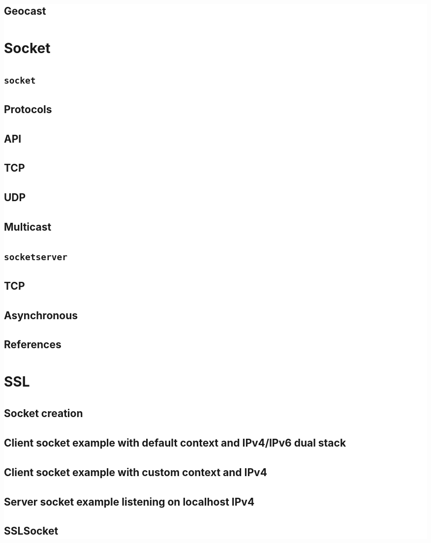 Geocast
-------




Socket
======

``socket``
----------

Protocols
---------

API
---

TCP
---

UDP
---

Multicast
---------

``socketserver``
----------------

TCP
---

Asynchronous
------------

References
----------




SSL
===

Socket creation
---------------

Client socket example with default context and IPv4/IPv6 dual stack
-------------------------------------------------------------------

Client socket example with custom context and IPv4
--------------------------------------------------

Server socket example listening on localhost IPv4
-------------------------------------------------

SSLSocket
---------
